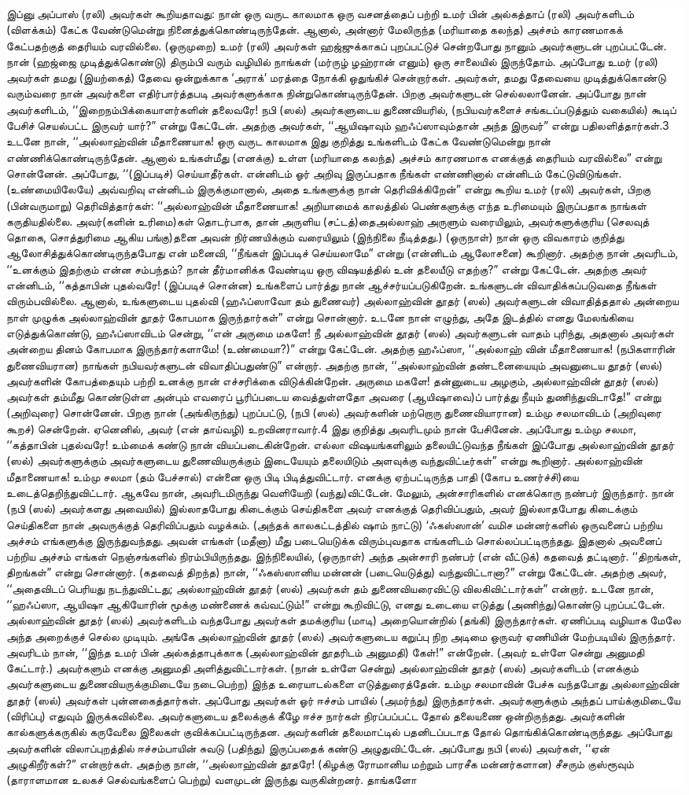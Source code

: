 இப்னு அப்பாஸ் (ரலி) அவர்கள் கூறியதாவது: நான் ஒரு வருட காலமாக ஒரு வசனத்தைப் பற்றி உமர் பின் அல்கத்தாப் (ரலி) அவர்களிடம் (விளக்கம்) கேட்க வேண்டுமென்று நினைத்துக்கொண்டிருந்தேன். ஆனால், அன்னார் மேலிருந்த (மரியாதை கலந்த) அச்சம் காரணமாகக் கேட்பதற்குத் தைரியம் வரவில்லை. (ஒருமுறை) உமர் (ரலி) அவர்கள் ஹஜ்ஜுக்காகப் புறப்பட்டுச் சென்றபோது நானும் அவர்களுடன் புறப்பட்டேன். நான் (ஹஜ்ஜை முடித்துக்கொண்டு) திரும்பி வரும் வழியில் நாங்கள் (மர்ருழ் ழஹ்ரான் எனும்) ஒரு சாலையில் இருந்தோம். அப்போது உமர் (ரலி) அவர்கள் தமது (இயற்கைத்) தேவை ஒன்றுக்காக ‘அராக்’ மரத்தை நோக்கி ஒதுங்கிச் சென்றார்கள். அவர்கள், தமது தேவையை முடித்துக்கொண்டு வரும்வரை நான் அவர்களை எதிர்பார்த்தபடி அவர்களுக்காக நின்றுகொண்டிருந்தேன். பிறகு அவர்களுடன் செல்லலானேன். அப்போது நான் அவர்களிடம், ‘‘இறைநம்பிக்கையாளர்களின் தலைவரே! நபி (ஸல்) அவர்களுடைய துணைவியரில், (நபியவர்களைச் சங்கடப்படுத்தும் வகையில்) கூடிப் பேசிச் செயல்பட்ட இருவர் யார்?” என்று கேட்டேன். அதற்கு அவர்கள், ‘‘ஆயிஷாவும் ஹஃப்ஸாவும்தான் அந்த இருவர்” என்று பதிலளித்தார்கள்.3 உடனே நான், ‘‘அல்லாஹ்வின் மீதாணையாக! ஒரு வருட காலமாக இது குறித்து உங்களிடம் கேட்க வேண்டுமென்று நான் எண்ணிக்கொண்டிருந்தேன். ஆனால் உங்கள்மீது (எனக்கு) உள்ள (மரியாதை கலந்த) அச்சம் காரணமாக எனக்குத் தைரியம் வரவில்லை” என்று சொன்னேன். அப்போது, ‘‘(இப்படிச்) செய்யாதீர்கள். என்னிடம் ஓர் அறிவு இருப்பதாக நீங்கள் எண்ணினால் என்னிடம் கேட்டுவிடுங்கள். (உண்மையிலேயே) அவ்வறிவு என்னிடம் இருக்குமானால், அதை உங்களுக்கு நான் தெரிவிக்கிறேன்” என்று கூறிய உமர் (ரலி) அவர்கள், பிறகு (பின்வருமாறு) தெரிவித்தார்கள்: ‘‘அல்லாஹ்வின் மீதாணையாக! அறியாமைக் காலத்தில் பெண்களுக்கு எந்த உரிமையும் இருப்பதாக நாங்கள் கருதியதில்லை. அவர்(களின் உரிமை)கள் தொடர்பாக, தான் அருளிய (சட்டத்)தைஅல்லாஹ் அருளும் வரையிலும், அவர்களுக்குரிய (செலவுத் தொகை, சொத்துரிமை ஆகிய பங்கு)தனை அவன் நிர்ணயிக்கும் வரையிலும் (இந்நிலை நீடித்தது.) (ஒருநாள்) நான் ஒரு விவகாரம் குறித்து ஆலோசித்துக்கொண்டிருந்தபோது என் மனைவி, ‘‘நீங்கள் இப்படிச் செய்யலாமே” என்று (என்னிடம் ஆலோசனை) கூறினார். அதற்கு நான் அவரிடம், ‘‘உனக்கும் இதற்கும் என்ன சம்பந்தம்? நான் தீர்மானிக்க வேண்டிய ஒரு விஷயத்தில் உன் தலையீடு எதற்கு?” என்று கேட்டேன். அதற்கு அவர் என்னிடம், ‘‘கத்தாபின் புதல்வரே! (இப்படிச் சொன்ன) உங்களைப் பார்த்து நான் ஆச்சர்யப்படுகிறேன். உங்களுடன் விவாதிக்கப்படுவதை நீங்கள் விரும்பவில்லை. ஆனால், உங்களுடைய புதல்வி (ஹஃப்ஸாவோ தம் துணைவர்) அல்லாஹ்வின் தூதர் (ஸல்) அவர்களுடன் விவாதித்ததால் அன்றைய நாள் முழுக்க அல்லாஹ்வின் தூதர் கோபமாக இருந்தார்கள்” என்று சொன்னார். உடனே நான் எழுந்து, அதே இடத்தில் எனது மேலங்கியை எடுத்துக்கொண்டு, ஹஃப்ஸாவிடம் சென்று, ‘‘என் அருமை மகளே! நீ அல்லாஹ்வின் தூதர் (ஸல்) அவர்களுடன் வாதம் புரிந்து, அதனால் அவர்கள் அன்றைய தினம் கோபமாக இருந்தார்களாமே! (உண்மையா?)” என்று கேட்டேன். அதற்கு ஹஃப்ஸா, ‘‘அல்லாஹ் வின் மீதாணையாக! (நபிகளாரின் துணைவியரான) நாங்கள் நபியவர்களுடன் விவாதிப்பதுண்டு” என்றார். அதற்கு நான், ‘‘அல்லாஹ்வின் தண்டனையையும் அவனுடைய தூதர் (ஸல்) அவர்களின் கோபத்தையும் பற்றி உனக்கு நான் எச்சரிக்கை விடுக்கின்றேன். அருமை மகளே! தன்னுடைய அழகும், அல்லாஹ்வின் தூதர் (ஸல்) அவர்கள் தம்மீது கொண்டுள்ள அன்பும் எவரைப் பூரிப்படைய வைத்துள்ளதோ அவரை (ஆயிஷாவை)ப் பார்த்து நீயும் துணிந்துவிடாதே!” என்று (அறிவுரை) சொன்னேன். பிறகு நான் (அங்கிருந்து) புறப்பட்டு, (நபி (ஸல்) அவர்களின் மற்றொரு துணைவியாரான) உம்மு சலமாவிடம் (அறிவுரை கூறச்) சென்றேன். ஏனெனில், அவர் (என் தாய்வழி) உறவினராவார்.4 இது குறித்து அவரிடமும் நான் பேசினேன். அப்போது உம்மு சலமா, ‘‘கத்தாபின் புதல்வரே! உம்மைக் கண்டு நான் வியப்படைகின்றேன். எல்லா விஷயங்களிலும் தலையிட்டுவந்த நீங்கள் இப்போது அல்லாஹ்வின் தூதர் (ஸல்) அவர்களுக்கும் அவர்களுடைய துணைவியருக்கும் இடையேயும் தலையிடும் அளவுக்கு வந்துவிட்டீர்கள்” என்று கூறினார். அல்லாஹ்வின் மீதாணையாக! உம்மு சலமா (தம் பேச்சால்) என்னை ஒரு பிடி பிடித்துவிட்டார். எனக்கு ஏற்பட்டிருந்த பாதி (கோப உணர்ச்சி)யை உடைத்தெறிந்துவிட்டார். ஆகவே நான், அவரிடமிருந்து வெளியேறி (வந்து)விட்டேன். மேலும், அன்சாரிகளில் எனக்கொரு நண்பர் இருந்தார். நான் (நபி (ஸல்) அவர்களது அவையில்) இல்லாதபோது கிடைக்கும் செய்திகளை அவர் எனக்குத் தெரிவிப்பதும், அவர் இல்லாதபோது கிடைக்கும் செய்திகளை நான் அவருக்குத் தெரிவிப்பதும் வழக்கம். (அந்தக் காலகட்டத்தில் ஷாம் நாட்டு) ‘ஃகஸ்ஸான்’ வமிச மன்னர்களில் ஒருவனைப் பற்றிய அச்சம் எங்களுக்கு இருந்துவந்தது. அவன் எங்கள் (மதீனா) மீது படையெடுக்க விரும்புவதாக எங்களிடம் சொல்லப்பட்டிருந்தது. இதனால் அவனைப் பற்றிய அச்சம் எங்கள் நெஞ்சங்களில் நிரம்பியிருந்தது. இந்நிலையில், (ஒருநாள்) அந்த அன்சாரி நண்பர் (என் வீட்டுக்) கதவைத் தட்டினார். ‘‘திறங்கள், திறங்கள்” என்று சொன்னார். (கதவைத் திறந்த) நான், ‘‘ஃகஸ்ஸானிய மன்னன் (படையெடுத்து) வந்துவிட்டானா?” என்று கேட்டேன். அதற்கு அவர், ‘‘அதைவிடப் பெரியது நடந்துவிட்டது; அல்லாஹ்வின் தூதர் (ஸல்) அவர்கள் தம் துணைவியரைவிட்டு விலகிவிட்டார்கள்” என்றார். உடனே நான், ‘‘ஹஃப்ஸா, ஆயிஷா ஆகியோரின் மூக்கு மண்ணைக் கவ்வட்டும்!” என்று கூறிவிட்டு, எனது உடையை எடுத்து (அணிந்து)கொண்டு புறப்பட்டேன். அல்லாஹ்வின் தூதர் (ஸல்) அவர்களிடம் வந்தபோது அவர்கள் தமக்குரிய (மாடி) அறையொன்றில் (தங்கி) இருந்தார்கள். ஏணிப்படி வழியாக மேலே அந்த அறைக்குச் செல்ல முடியும். அங்கே அல்லாஹ்வின் தூதர் (ஸல்) அவர்களுடைய கறுப்பு நிற அடிமை ஒருவர் ஏணியின் மேற்படியில் இருந்தார். அவரிடம் நான், ‘‘இந்த உமர் பின் அல்கத்தாபுக்காக (அல்லாஹ்வின் தூதரிடம் அனுமதி) கேள்!” என்றேன். (அவர் உள்ளே சென்று அனுமதி கேட்டார்.) அவர்களும் எனக்கு அனுமதி அளித்துவிட்டார்கள். (நான் உள்ளே சென்று) அல்லாஹ்வின் தூதர் (ஸல்) அவர்களிடம் (எனக்கும் அவர்களுடைய துணைவியருக்குமிடையே நடைபெற்ற) இந்த உரையாடல்களை எடுத்துரைத்தேன். உம்மு சலமாவின் பேச்சு வந்தபோது அல்லாஹ்வின் தூதர் (ஸல்) அவர்கள் புன்னகைத்தார்கள். அப்போது அவர்கள் ஓர் ஈச்சம் பாயில் (அமர்ந்து) இருந்தார்கள். அவர்களுக்கும் அந்தப் பாய்க்குமிடையே (விரிப்பு) எதுவும் இருக்கவில்லை. அவர்களுடைய தலைக்குக் கீழே ஈச்ச நார்கள் நிரப்பப்பட்ட தோல் தலையணை ஒன்றிருந்தது. அவர்களின் கால்களுக்கருகில் கருவேலை இலைகள் குவிக்கப்பட்டிருந்தன. அவர்களின் தலைமாட்டில் பதனிடப்படாத தோல் தொங்கிக்கொண்டிருந்தது. அப்போது அவர்களின் விலாப்புறத்தில் ஈச்சம்பாயின் சுவடு (பதிந்து) இருப்பதைக் கண்டு அழுதுவிட்டேன். அப்போது நபி (ஸல்) அவர்கள், ‘‘ஏன் அழுகிறீர்கள்?” என்றார்கள். அதற்கு நான், ‘‘அல்லாஹ்வின் தூதரே! (கிழக்கு ரோமானிய மற்றும் பாரசீக மன்னர்களான) சீசரும் குஸ்ரூவும் (தாராளமான உலகச் செல்வங்களைப் பெற்று) வளமுடன் இருந்து வருகின்றனர். தாங்களோ